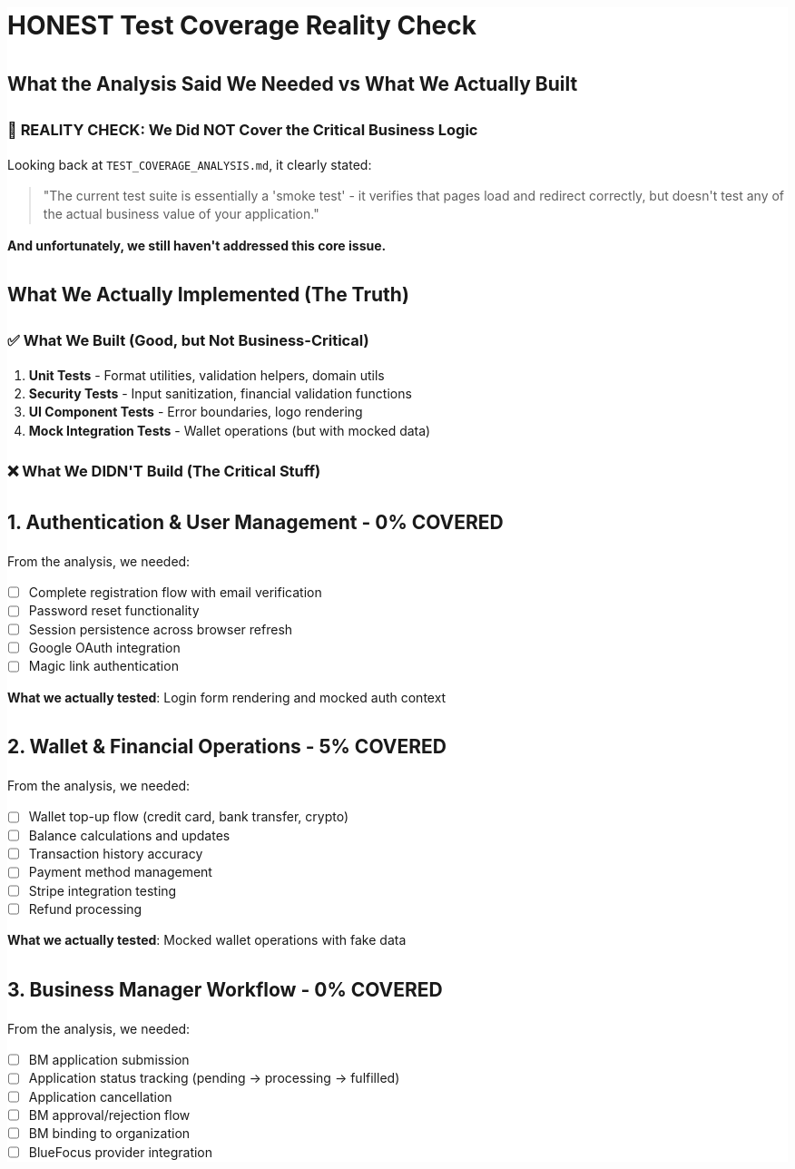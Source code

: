 # HONEST Test Coverage Reality Check

## What the Analysis Said We Needed vs What We Actually Built

### 🚨 **REALITY CHECK**: We Did NOT Cover the Critical Business Logic

Looking back at `TEST_COVERAGE_ANALYSIS.md`, it clearly stated:
> "The current test suite is essentially a 'smoke test' - it verifies that pages load and redirect correctly, but doesn't test any of the actual business value of your application."

**And unfortunately, we still haven't addressed this core issue.**

## What We Actually Implemented (The Truth)

### ✅ What We Built (Good, but Not Business-Critical)
1. **Unit Tests** - Format utilities, validation helpers, domain utils
2. **Security Tests** - Input sanitization, financial validation functions
3. **UI Component Tests** - Error boundaries, logo rendering
4. **Mock Integration Tests** - Wallet operations (but with mocked data)

### ❌ What We DIDN'T Build (The Critical Stuff)

## 1. Authentication & User Management - **0% COVERED**
From the analysis, we needed:
- [ ] Complete registration flow with email verification
- [ ] Password reset functionality  
- [ ] Session persistence across browser refresh
- [ ] Google OAuth integration
- [ ] Magic link authentication

**What we actually tested**: Login form rendering and mocked auth context

## 2. Wallet & Financial Operations - **5% COVERED**
From the analysis, we needed:
- [ ] Wallet top-up flow (credit card, bank transfer, crypto)
- [ ] Balance calculations and updates
- [ ] Transaction history accuracy
- [ ] Payment method management
- [ ] Stripe integration testing
- [ ] Refund processing

**What we actually tested**: Mocked wallet operations with fake data

## 3. Business Manager Workflow - **0% COVERED**
From the analysis, we needed:
- [ ] BM application submission
- [ ] Application status tracking (pending → processing → fulfilled)
- [ ] Application cancellation
- [ ] BM approval/rejection flow
- [ ] BM binding to organization
- [ ] BlueFocus provider integration

